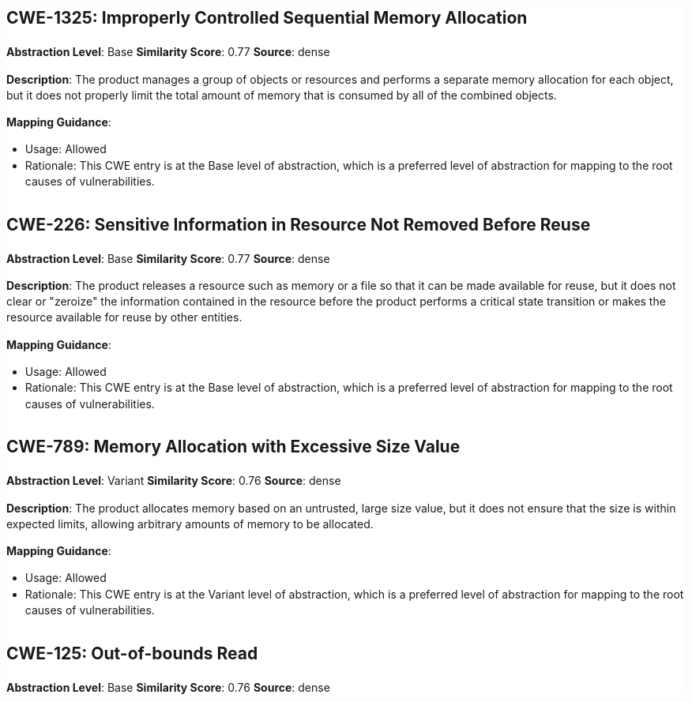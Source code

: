 ## CWE-1325: Improperly Controlled Sequential Memory Allocation
**Abstraction Level**: Base
**Similarity Score**: 0.77
**Source**: dense

**Description**:
The product manages a group of objects or resources and performs a separate memory allocation for each object, but it does not properly limit the total amount of memory that is consumed by all of the combined objects.

**Mapping Guidance**:
- Usage: Allowed
- Rationale: This CWE entry is at the Base level of abstraction, which is a preferred level of abstraction for mapping to the root causes of vulnerabilities.

## CWE-226: Sensitive Information in Resource Not Removed Before Reuse
**Abstraction Level**: Base
**Similarity Score**: 0.77
**Source**: dense

**Description**:
The product releases a resource such as memory or a file so that it can be made available for reuse, but it does not clear or "zeroize" the information contained in the resource before the product performs a critical state transition or makes the resource available for reuse by other entities.

**Mapping Guidance**:
- Usage: Allowed
- Rationale: This CWE entry is at the Base level of abstraction, which is a preferred level of abstraction for mapping to the root causes of vulnerabilities.

## CWE-789: Memory Allocation with Excessive Size Value
**Abstraction Level**: Variant
**Similarity Score**: 0.76
**Source**: dense

**Description**:
The product allocates memory based on an untrusted, large size value, but it does not ensure that the size is within expected limits, allowing arbitrary amounts of memory to be allocated.

**Mapping Guidance**:
- Usage: Allowed
- Rationale: This CWE entry is at the Variant level of abstraction, which is a preferred level of abstraction for mapping to the root causes of vulnerabilities.

## CWE-125: Out-of-bounds Read
**Abstraction Level**: Base
**Similarity Score**: 0.76
**Source**: dense
